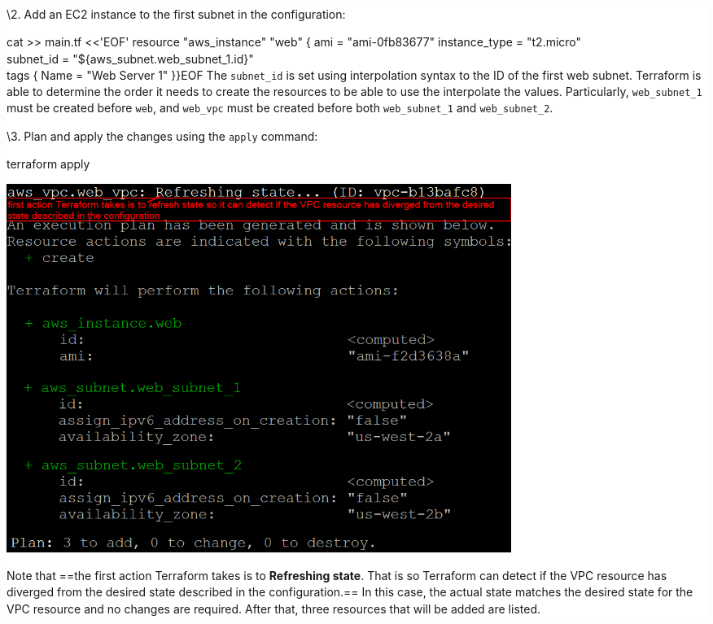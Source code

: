\2. Add an EC2 instance to the first subnet in the configuration:

cat >> main.tf <<'EOF'
resource "aws_instance" "web" {
  ami           = "ami-0fb83677"
  instance_type = "t2.micro"  
  subnet_id     = "${aws_subnet.web_subnet_1.id}"    
  tags {
    Name = "Web Server 1"
  }}EOF
The `subnet_id` is set using interpolation syntax to the ID of the first web subnet. Terraform is able to determine the order it needs to create the resources to be able to use the interpolate the values. Particularly, `web_subnet_1` must be created before `web`, and `web_vpc` must be created before both `web_subnet_1` and `web_subnet_2`.

\3. Plan and apply the changes using the `apply` command:

terraform apply

<img src="Untitled.assets/blobid0-e1101eb4-360b-4065-a47a-244fac14d828.png" alt="alt" style="zoom:67%;" />

Note that ==the first action Terraform takes is to **Refreshing state**. That is so Terraform can detect if the VPC resource has diverged from the desired state described in the configuration.== In this case, the actual state matches the desired state for the VPC resource and no changes are required. After that, three resources that will be added are listed. 

